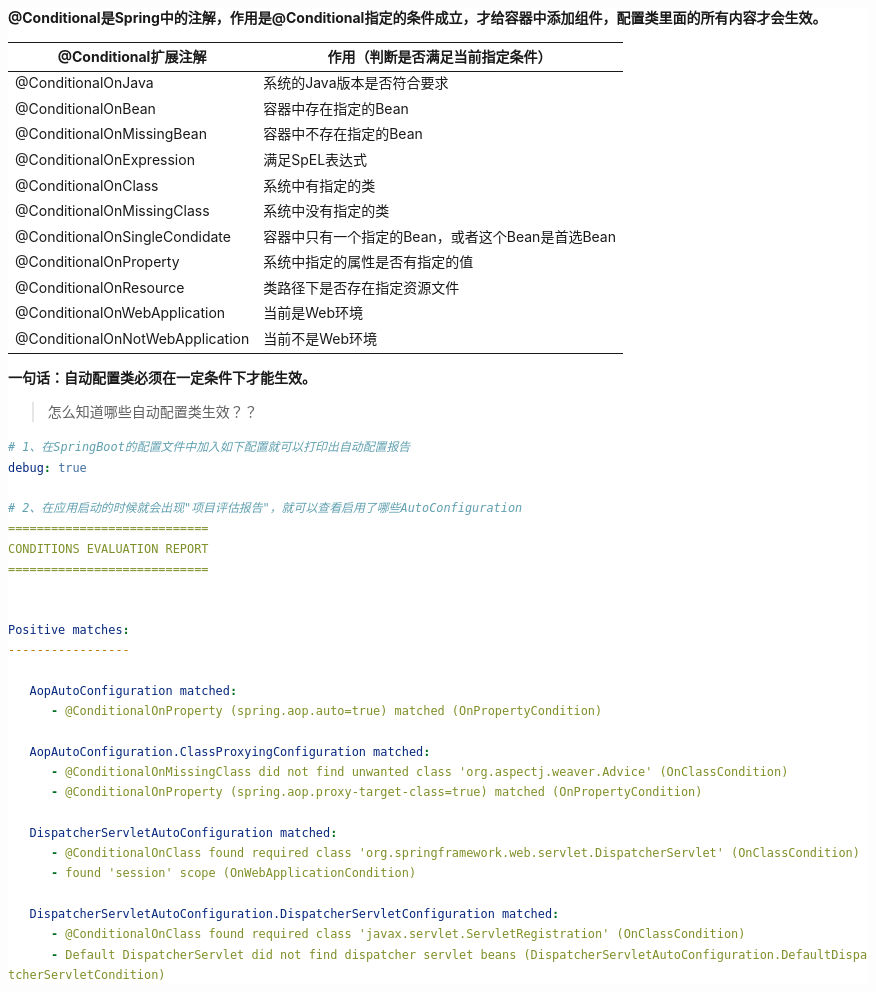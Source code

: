 **@Conditional是Spring中的注解，作用是@Conditional指定的条件成立，才给容器中添加组件，配置类里面的所有内容才会生效。**

| @Conditional扩展注解            | 作用（判断是否满足当前指定条件）                 |
| ------------------------------- | ------------------------------------------------ |
| @ConditionalOnJava              | 系统的Java版本是否符合要求                       |
| @ConditionalOnBean              | 容器中存在指定的Bean                             |
| @ConditionalOnMissingBean       | 容器中不存在指定的Bean                           |
| @ConditionalOnExpression        | 满足SpEL表达式                                   |
| @ConditionalOnClass             | 系统中有指定的类                                 |
| @ConditionalOnMissingClass      | 系统中没有指定的类                               |
| @ConditionalOnSingleCondidate   | 容器中只有一个指定的Bean，或者这个Bean是首选Bean |
| @ConditionalOnProperty          | 系统中指定的属性是否有指定的值                   |
| @ConditionalOnResource          | 类路径下是否存在指定资源文件                     |
| @ConditionalOnWebApplication    | 当前是Web环境                                    |
| @ConditionalOnNotWebApplication | 当前不是Web环境                                  |

**一句话：自动配置类必须在一定条件下才能生效。**

> 怎么知道哪些自动配置类生效？？

```yaml
# 1、在SpringBoot的配置文件中加入如下配置就可以打印出自动配置报告
debug: true

# 2、在应用启动的时候就会出现"项目评估报告"，就可以查看启用了哪些AutoConfiguration
============================
CONDITIONS EVALUATION REPORT
============================


Positive matches:
-----------------

   AopAutoConfiguration matched:
      - @ConditionalOnProperty (spring.aop.auto=true) matched (OnPropertyCondition)

   AopAutoConfiguration.ClassProxyingConfiguration matched:
      - @ConditionalOnMissingClass did not find unwanted class 'org.aspectj.weaver.Advice' (OnClassCondition)
      - @ConditionalOnProperty (spring.aop.proxy-target-class=true) matched (OnPropertyCondition)

   DispatcherServletAutoConfiguration matched:
      - @ConditionalOnClass found required class 'org.springframework.web.servlet.DispatcherServlet' (OnClassCondition)
      - found 'session' scope (OnWebApplicationCondition)

   DispatcherServletAutoConfiguration.DispatcherServletConfiguration matched:
      - @ConditionalOnClass found required class 'javax.servlet.ServletRegistration' (OnClassCondition)
      - Default DispatcherServlet did not find dispatcher servlet beans (DispatcherServletAutoConfiguration.DefaultDispatcherServletCondition)

```
